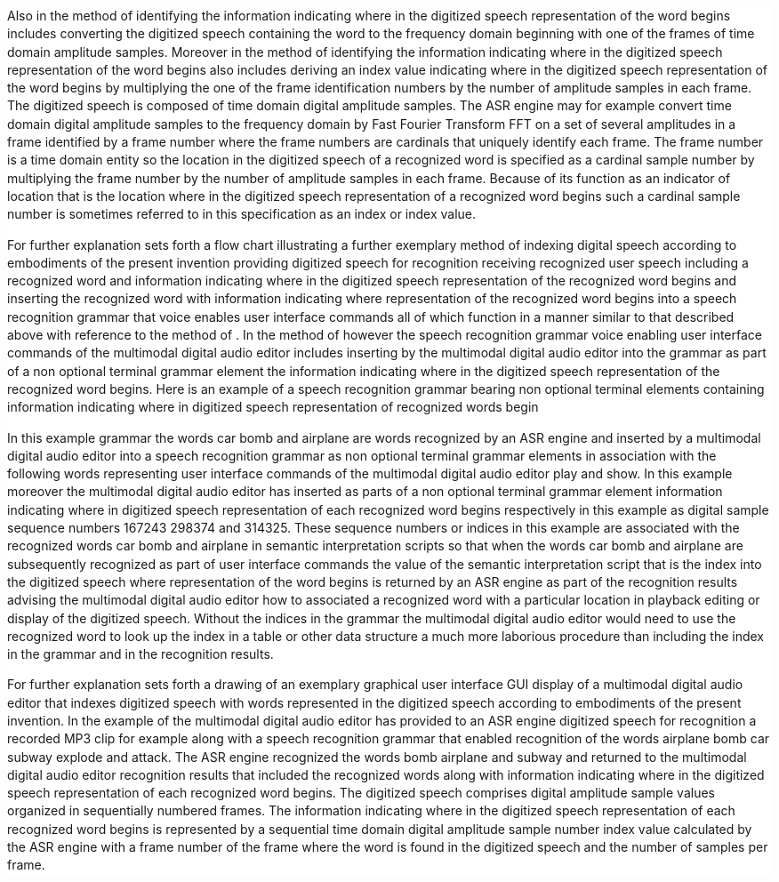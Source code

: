 Also in the method of identifying the information indicating where in the digitized speech representation of the word begins includes converting the digitized speech containing the word to the frequency domain beginning with one of the frames of time domain amplitude samples. Moreover in the method of identifying the information indicating where in the digitized speech representation of the word begins also includes deriving an index value indicating where in the digitized speech representation of the word begins by multiplying the one of the frame identification numbers by the number of amplitude samples in each frame. The digitized speech is composed of time domain digital amplitude samples. The ASR engine may for example convert time domain digital amplitude samples to the frequency domain by Fast Fourier Transform FFT on a set of several amplitudes in a frame identified by a frame number where the frame numbers are cardinals that uniquely identify each frame. The frame number is a time domain entity so the location in the digitized speech of a recognized word is specified as a cardinal sample number by multiplying the frame number by the number of amplitude samples in each frame. Because of its function as an indicator of location that is the location where in the digitized speech representation of a recognized word begins such a cardinal sample number is sometimes referred to in this specification as an index or index value. 

For further explanation sets forth a flow chart illustrating a further exemplary method of indexing digital speech according to embodiments of the present invention providing digitized speech for recognition receiving recognized user speech including a recognized word and information indicating where in the digitized speech representation of the recognized word begins and inserting the recognized word with information indicating where representation of the recognized word begins into a speech recognition grammar that voice enables user interface commands all of which function in a manner similar to that described above with reference to the method of . In the method of however the speech recognition grammar voice enabling user interface commands of the multimodal digital audio editor includes inserting by the multimodal digital audio editor into the grammar as part of a non optional terminal grammar element the information indicating where in the digitized speech representation of the recognized word begins. Here is an example of a speech recognition grammar bearing non optional terminal elements containing information indicating where in digitized speech representation of recognized words begin 

In this example grammar the words car bomb and airplane are words recognized by an ASR engine and inserted by a multimodal digital audio editor into a speech recognition grammar as non optional terminal grammar elements in association with the following words representing user interface commands of the multimodal digital audio editor play and show. In this example moreover the multimodal digital audio editor has inserted as parts of a non optional terminal grammar element information indicating where in digitized speech representation of each recognized word begins respectively in this example as digital sample sequence numbers 167243 298374 and 314325. These sequence numbers or indices in this example are associated with the recognized words car bomb and airplane in semantic interpretation scripts so that when the words car bomb and airplane are subsequently recognized as part of user interface commands the value of the semantic interpretation script that is the index into the digitized speech where representation of the word begins is returned by an ASR engine as part of the recognition results advising the multimodal digital audio editor how to associated a recognized word with a particular location in playback editing or display of the digitized speech. Without the indices in the grammar the multimodal digital audio editor would need to use the recognized word to look up the index in a table or other data structure a much more laborious procedure than including the index in the grammar and in the recognition results.

For further explanation sets forth a drawing of an exemplary graphical user interface GUI display of a multimodal digital audio editor that indexes digitized speech with words represented in the digitized speech according to embodiments of the present invention. In the example of the multimodal digital audio editor has provided to an ASR engine digitized speech for recognition a recorded MP3 clip for example along with a speech recognition grammar that enabled recognition of the words airplane bomb car subway explode and attack. The ASR engine recognized the words bomb airplane and subway and returned to the multimodal digital audio editor recognition results that included the recognized words along with information indicating where in the digitized speech representation of each recognized word begins. The digitized speech comprises digital amplitude sample values organized in sequentially numbered frames. The information indicating where in the digitized speech representation of each recognized word begins is represented by a sequential time domain digital amplitude sample number index value calculated by the ASR engine with a frame number of the frame where the word is found in the digitized speech and the number of samples per frame.
